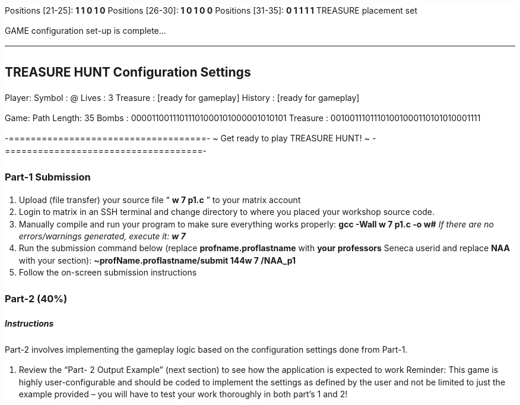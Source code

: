 
Positions [21-25]: **1 1 0 1 0**
Positions [26-30]: **1 0 1 0 0**
Positions [31-35]: **0 1 1 1 1**
TREASURE placement set

GAME configuration set-up is complete...

------------------------------------
TREASURE HUNT Configuration Settings
------------------------------------
Player:
Symbol : @
Lives : 3
Treasure : [ready for gameplay]
History : [ready for gameplay]

Game:
Path Length: 35
Bombs : 00001100111011101000101000001010101
Treasure : 00100111011101001000110101010001111

-====================================-
~ Get ready to play TREASURE HUNT! ~
-====================================-

### Part-1 Submission

1. Upload (file transfer) your source file “ **w 7 p1.c** ” to your matrix account
2. Login to matrix in an SSH terminal and change directory to where you placed your workshop source code.
3. Manually compile and run your program to make sure everything works properly:
    **gcc -Wall w 7 p1.c -o w#** **_<ENTER>_**
    _If there are no errors/warnings generated, execute it:_ **_w 7 <ENTER>_**
4. Run the submission command below (replace **profname.proflastname** with **your professors** Seneca userid and
    replace **NAA** with your section):
    **~profName.proflastname/submit 144w 7 /NAA_p1** **_<ENTER>_**
5. Follow the on-screen submission instructions

### Part-2 (40%)

##### Instructions

Part-2 involves implementing the gameplay logic based on the configuration settings done from Part-1.

1. Review the “Part- 2 Output Example” (next section) to see how the application is expected to work
    Reminder:
    This game is highly user-configurable and should be coded to implement the settings as defined by the user and not
    be limited to just the example provided – you will have to test your work thoroughly in both part’s 1 and 2!
